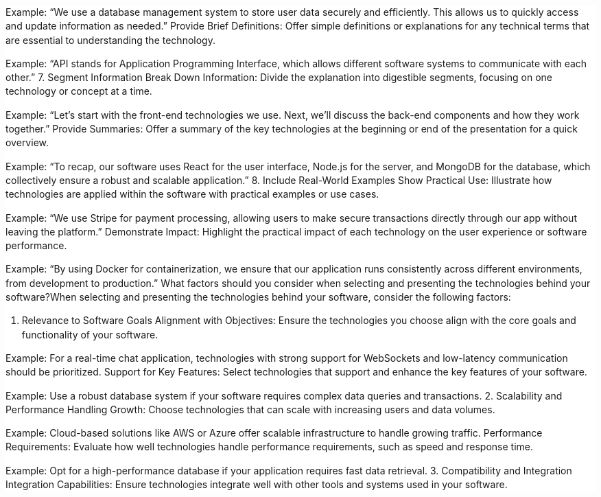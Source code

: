 Example: “We use a database management system to store user data securely and efficiently. This allows us to quickly access and update information as needed.”
Provide Brief Definitions: Offer simple definitions or explanations for any technical terms that are essential to understanding the technology.

Example: “API stands for Application Programming Interface, which allows different software systems to communicate with each other.”
7. Segment Information
Break Down Information: Divide the explanation into digestible segments, focusing on one technology or concept at a time.

Example: “Let’s start with the front-end technologies we use. Next, we’ll discuss the back-end components and how they work together.”
Provide Summaries: Offer a summary of the key technologies at the beginning or end of the presentation for a quick overview.

Example: “To recap, our software uses React for the user interface, Node.js for the server, and MongoDB for the database, which collectively ensure a robust and scalable application.”
8. Include Real-World Examples
Show Practical Use: Illustrate how technologies are applied within the software with practical examples or use cases.

Example: “We use Stripe for payment processing, allowing users to make secure transactions directly through our app without leaving the platform.”
Demonstrate Impact: Highlight the practical impact of each technology on the user experience or software performance.

Example: “By using Docker for containerization, we ensure that our application runs consistently across different environments, from development to production.”
What factors should you consider when selecting and presenting the technologies behind your software?When selecting and presenting the technologies behind your software, consider the following factors:

1. Relevance to Software Goals
Alignment with Objectives: Ensure the technologies you choose align with the core goals and functionality of your software.

Example: For a real-time chat application, technologies with strong support for WebSockets and low-latency communication should be prioritized.
Support for Key Features: Select technologies that support and enhance the key features of your software.

Example: Use a robust database system if your software requires complex data queries and transactions.
2. Scalability and Performance
Handling Growth: Choose technologies that can scale with increasing users and data volumes.

Example: Cloud-based solutions like AWS or Azure offer scalable infrastructure to handle growing traffic.
Performance Requirements: Evaluate how well technologies handle performance requirements, such as speed and response time.

Example: Opt for a high-performance database if your application requires fast data retrieval.
3. Compatibility and Integration
Integration Capabilities: Ensure technologies integrate well with other tools and systems used in your software.
